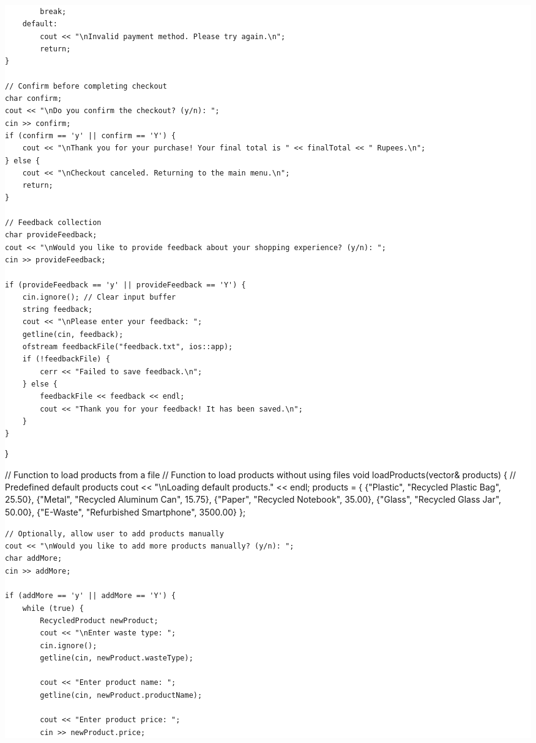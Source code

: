             break;
        default:
            cout << "\nInvalid payment method. Please try again.\n";
            return;
    }

    // Confirm before completing checkout
    char confirm;
    cout << "\nDo you confirm the checkout? (y/n): ";
    cin >> confirm;
    if (confirm == 'y' || confirm == 'Y') {
        cout << "\nThank you for your purchase! Your final total is " << finalTotal << " Rupees.\n";
    } else {
        cout << "\nCheckout canceled. Returning to the main menu.\n";
        return;
    }

    // Feedback collection
    char provideFeedback;
    cout << "\nWould you like to provide feedback about your shopping experience? (y/n): ";
    cin >> provideFeedback;

    if (provideFeedback == 'y' || provideFeedback == 'Y') {
        cin.ignore(); // Clear input buffer
        string feedback;
        cout << "\nPlease enter your feedback: ";
        getline(cin, feedback);
        ofstream feedbackFile("feedback.txt", ios::app);
        if (!feedbackFile) {
            cerr << "Failed to save feedback.\n";
        } else {
            feedbackFile << feedback << endl;
            cout << "Thank you for your feedback! It has been saved.\n";
        }
    }
}

// Function to load products from a file
// Function to load products without using files
void loadProducts(vector<RecycledProduct>& products) {
    // Predefined default products
    cout << "\nLoading default products." << endl;
    products = {
        {"Plastic", "Recycled Plastic Bag", 25.50},
        {"Metal", "Recycled Aluminum Can", 15.75},
        {"Paper", "Recycled Notebook", 35.00},
        {"Glass", "Recycled Glass Jar", 50.00},
        {"E-Waste", "Refurbished Smartphone", 3500.00}
    };

    // Optionally, allow user to add products manually
    cout << "\nWould you like to add more products manually? (y/n): ";
    char addMore;
    cin >> addMore;

    if (addMore == 'y' || addMore == 'Y') {
        while (true) {
            RecycledProduct newProduct;
            cout << "\nEnter waste type: ";
            cin.ignore();
            getline(cin, newProduct.wasteType);

            cout << "Enter product name: ";
            getline(cin, newProduct.productName);

            cout << "Enter product price: ";
            cin >> newProduct.price;
